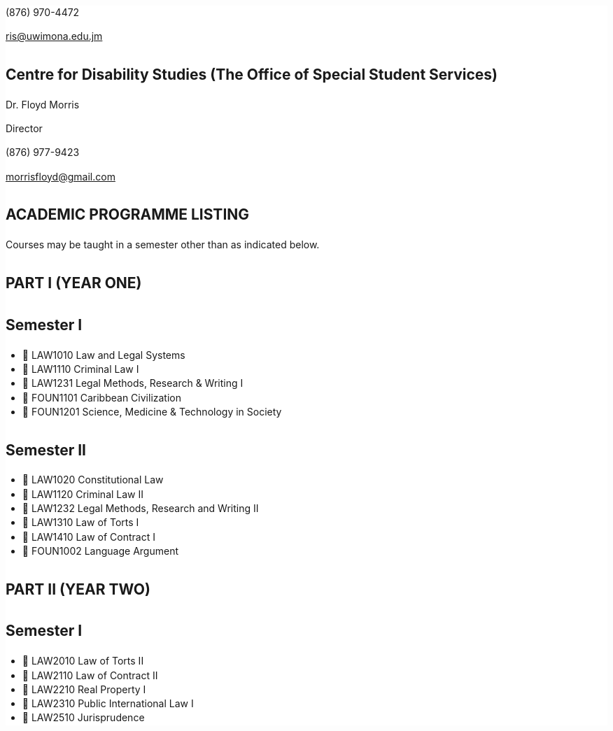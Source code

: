 



(876) 970-4472

ris@uwimona.edu.jm

## Centre for Disability Studies (The Office of Special Student Services)





Dr. Floyd Morris

Director

(876)  977-9423

morrisfloyd@gmail.com

## ACADEMIC PROGRAMME LISTING

Courses may be taught in a semester other than as indicated below.

## PART I (YEAR ONE)

## Semester I

-  LAW1010 Law and Legal Systems
-  LAW1110 Criminal Law I
-  LAW1231 Legal Methods, Research &amp; Writing I
-  FOUN1101 Caribbean Civilization
-  FOUN1201 Science, Medicine &amp; Technology in Society

## Semester II

-  LAW1020 Constitutional Law
-  LAW1120 Criminal Law II
-  LAW1232 Legal Methods, Research and Writing II
-  LAW1310 Law of Torts I
-  LAW1410 Law of Contract I
-  FOUN1002 Language Argument

## PART II (YEAR TWO)

## Semester I

-  LAW2010 Law of Torts II
-  LAW2110 Law of Contract II
-  LAW2210 Real Property I
-  LAW2310 Public International Law I
-  LAW2510 Jurisprudence

